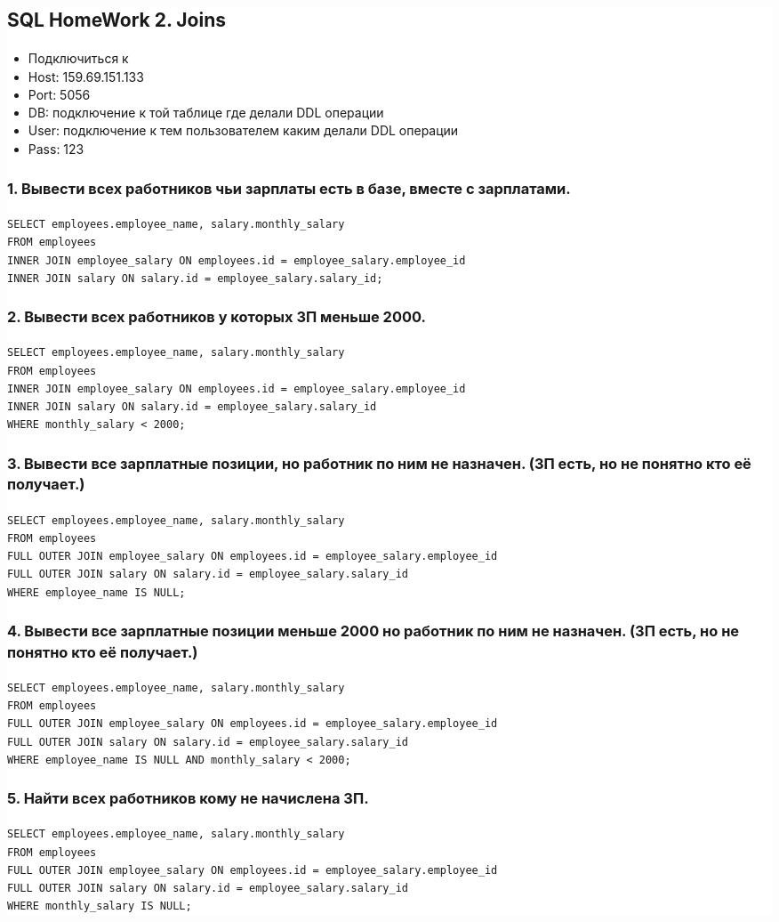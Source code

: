 ## SQL HomeWork 2. Joins

- Подключиться к 
- Host: 159.69.151.133
- Port: 5056
- DB: подключение к той таблице где делали DDL операции
- User: подключение к тем пользователем каким делали DDL операции
- Pass: 123


###  1. Вывести всех работников чьи зарплаты есть в базе, вместе с зарплатами.
```
SELECT employees.employee_name, salary.monthly_salary 
FROM employees 
INNER JOIN employee_salary ON employees.id = employee_salary.employee_id
INNER JOIN salary ON salary.id = employee_salary.salary_id;
```

###  2. Вывести всех работников у которых ЗП меньше 2000.
```
SELECT employees.employee_name, salary.monthly_salary 
FROM employees 
INNER JOIN employee_salary ON employees.id = employee_salary.employee_id
INNER JOIN salary ON salary.id = employee_salary.salary_id
WHERE monthly_salary < 2000;
```

###  3. Вывести все зарплатные позиции, но работник по ним не назначен. (ЗП есть, но не понятно кто её получает.)
```
SELECT employees.employee_name, salary.monthly_salary 
FROM employees 
FULL OUTER JOIN employee_salary ON employees.id = employee_salary.employee_id
FULL OUTER JOIN salary ON salary.id = employee_salary.salary_id
WHERE employee_name IS NULL;
```

###  4. Вывести все зарплатные позиции  меньше 2000 но работник по ним не назначен. (ЗП есть, но не понятно кто её получает.)
```
SELECT employees.employee_name, salary.monthly_salary 
FROM employees 
FULL OUTER JOIN employee_salary ON employees.id = employee_salary.employee_id
FULL OUTER JOIN salary ON salary.id = employee_salary.salary_id
WHERE employee_name IS NULL AND monthly_salary < 2000;
```

###  5. Найти всех работников кому не начислена ЗП.
```
SELECT employees.employee_name, salary.monthly_salary 
FROM employees 
FULL OUTER JOIN employee_salary ON employees.id = employee_salary.employee_id
FULL OUTER JOIN salary ON salary.id = employee_salary.salary_id
WHERE monthly_salary IS NULL;
```
